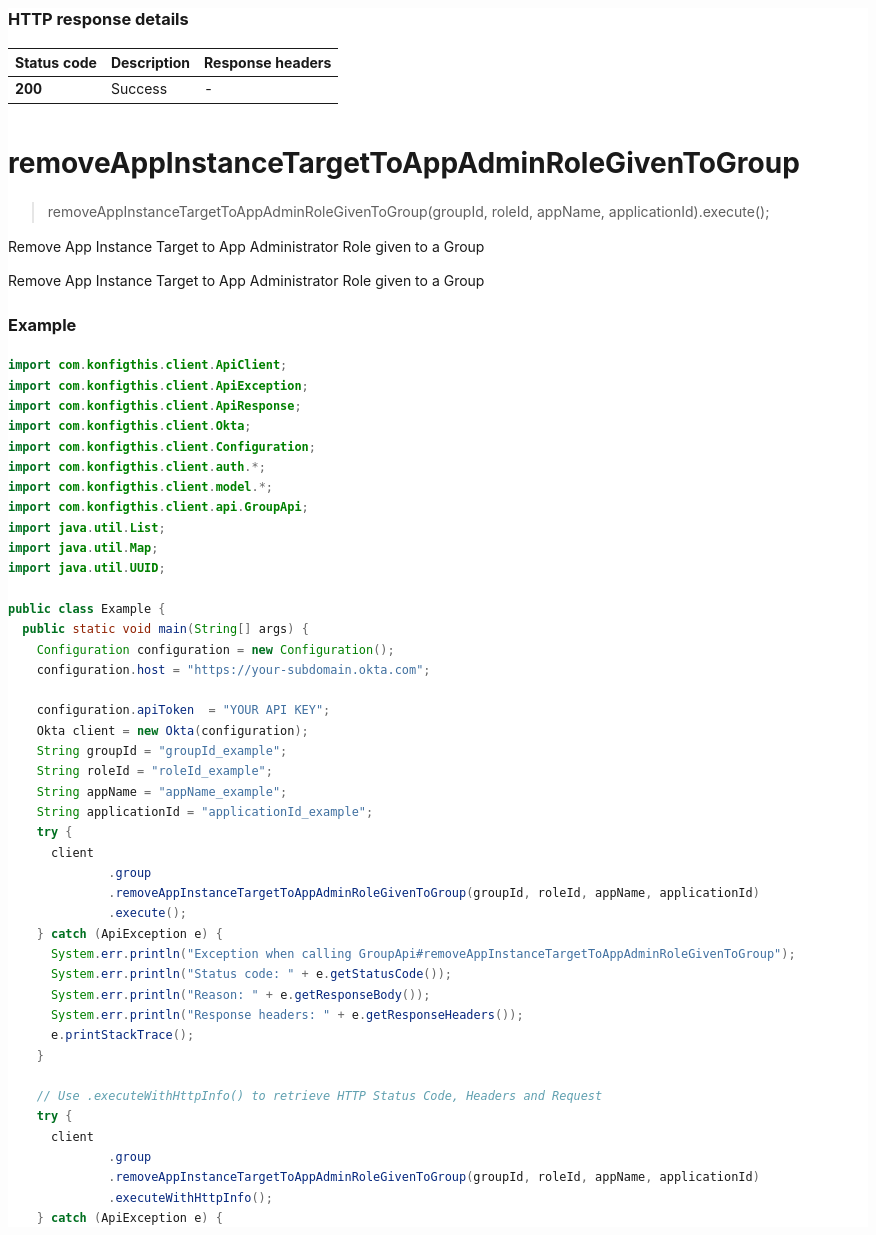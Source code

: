 ### HTTP response details
| Status code | Description | Response headers |
|-------------|-------------|------------------|
| **200** | Success |  -  |

<a name="removeAppInstanceTargetToAppAdminRoleGivenToGroup"></a>
# **removeAppInstanceTargetToAppAdminRoleGivenToGroup**
> removeAppInstanceTargetToAppAdminRoleGivenToGroup(groupId, roleId, appName, applicationId).execute();

Remove App Instance Target to App Administrator Role given to a Group

Remove App Instance Target to App Administrator Role given to a Group

### Example
```java
import com.konfigthis.client.ApiClient;
import com.konfigthis.client.ApiException;
import com.konfigthis.client.ApiResponse;
import com.konfigthis.client.Okta;
import com.konfigthis.client.Configuration;
import com.konfigthis.client.auth.*;
import com.konfigthis.client.model.*;
import com.konfigthis.client.api.GroupApi;
import java.util.List;
import java.util.Map;
import java.util.UUID;

public class Example {
  public static void main(String[] args) {
    Configuration configuration = new Configuration();
    configuration.host = "https://your-subdomain.okta.com";
    
    configuration.apiToken  = "YOUR API KEY";
    Okta client = new Okta(configuration);
    String groupId = "groupId_example";
    String roleId = "roleId_example";
    String appName = "appName_example";
    String applicationId = "applicationId_example";
    try {
      client
              .group
              .removeAppInstanceTargetToAppAdminRoleGivenToGroup(groupId, roleId, appName, applicationId)
              .execute();
    } catch (ApiException e) {
      System.err.println("Exception when calling GroupApi#removeAppInstanceTargetToAppAdminRoleGivenToGroup");
      System.err.println("Status code: " + e.getStatusCode());
      System.err.println("Reason: " + e.getResponseBody());
      System.err.println("Response headers: " + e.getResponseHeaders());
      e.printStackTrace();
    }

    // Use .executeWithHttpInfo() to retrieve HTTP Status Code, Headers and Request
    try {
      client
              .group
              .removeAppInstanceTargetToAppAdminRoleGivenToGroup(groupId, roleId, appName, applicationId)
              .executeWithHttpInfo();
    } catch (ApiException e) {
```